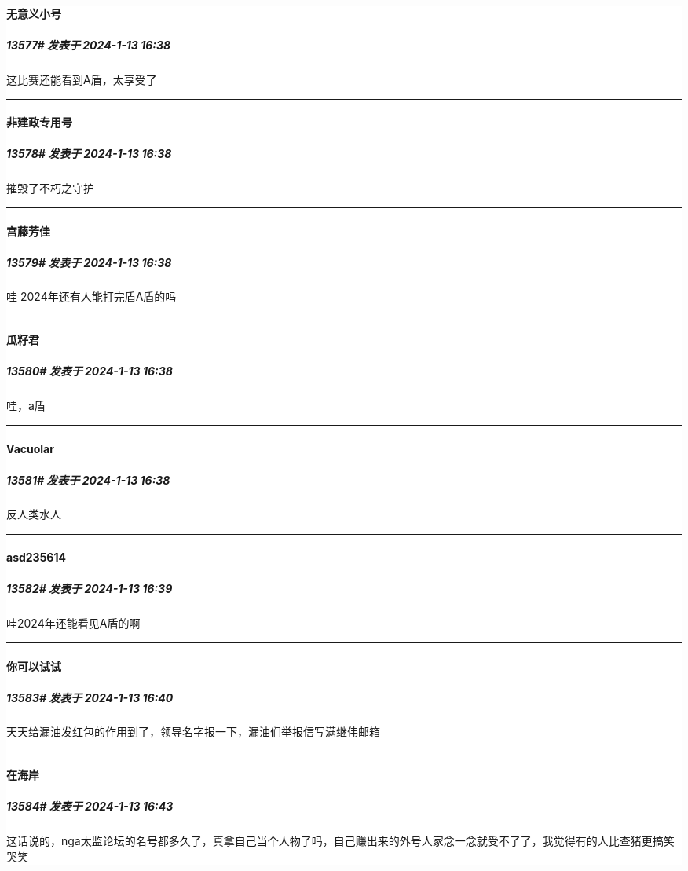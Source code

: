 ####  无意义小号  
##### 13577#       发表于 2024-1-13 16:38

这比赛还能看到A盾，太享受了

*****

####  非建政专用号  
##### 13578#       发表于 2024-1-13 16:38

摧毁了不朽之守护

*****

####  宫藤芳佳  
##### 13579#       发表于 2024-1-13 16:38

哇 2024年还有人能打完盾A盾的吗

*****

####  瓜籽君  
##### 13580#       发表于 2024-1-13 16:38

哇，a盾

*****

####  Vacuolar  
##### 13581#       发表于 2024-1-13 16:38

反人类水人

*****

####  asd235614  
##### 13582#       发表于 2024-1-13 16:39

哇2024年还能看见A盾的啊

*****

####  你可以试试  
##### 13583#       发表于 2024-1-13 16:40

天天给漏油发红包的作用到了，领导名字报一下，漏油们举报信写满继伟邮箱


*****

####  在海岸  
##### 13584#       发表于 2024-1-13 16:43

这话说的，nga太监论坛的名号都多久了，真拿自己当个人物了吗，自己赚出来的外号人家念一念就受不了了，我觉得有的人比查猪更搞笑哭笑
